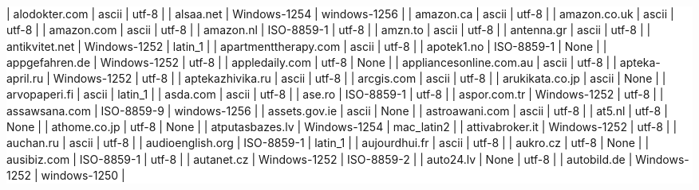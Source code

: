 | alodokter.com | ascii | utf-8 |
| alsaa.net | Windows-1254 | windows-1256 |
| amazon.ca | ascii | utf-8 |
| amazon.co.uk | ascii | utf-8 |
| amazon.com | ascii | utf-8 |
| amazon.nl | ISO-8859-1 | utf-8 |
| amzn.to | ascii | utf-8 |
| antenna.gr | ascii | utf-8 |
| antikvitet.net | Windows-1252 | latin_1 |
| apartmenttherapy.com | ascii | utf-8 |
| apotek1.no | ISO-8859-1 | None |
| appgefahren.de | Windows-1252 | utf-8 |
| appledaily.com | utf-8 | None |
| appliancesonline.com.au | ascii | utf-8 |
| apteka-april.ru | Windows-1252 | utf-8 |
| aptekazhivika.ru | ascii | utf-8 |
| arcgis.com | ascii | utf-8 |
| arukikata.co.jp | ascii | None |
| arvopaperi.fi | ascii | latin_1 |
| asda.com | ascii | utf-8 |
| ase.ro | ISO-8859-1 | utf-8 |
| aspor.com.tr | Windows-1252 | utf-8 |
| assawsana.com | ISO-8859-9 | windows-1256 |
| assets.gov.ie | ascii | None |
| astroawani.com | ascii | utf-8 |
| at5.nl | utf-8 | None |
| athome.co.jp | utf-8 | None |
| atputasbazes.lv | Windows-1254 | mac_latin2 |
| attivabroker.it | Windows-1252 | utf-8 |
| auchan.ru | ascii | utf-8 |
| audioenglish.org | ISO-8859-1 | latin_1 |
| aujourdhui.fr | ascii | utf-8 |
| aukro.cz | utf-8 | None |
| ausibiz.com | ISO-8859-1 | utf-8 |
| autanet.cz | Windows-1252 | ISO-8859-2 |
| auto24.lv | None | utf-8 |
| autobild.de | Windows-1252 | windows-1250 |